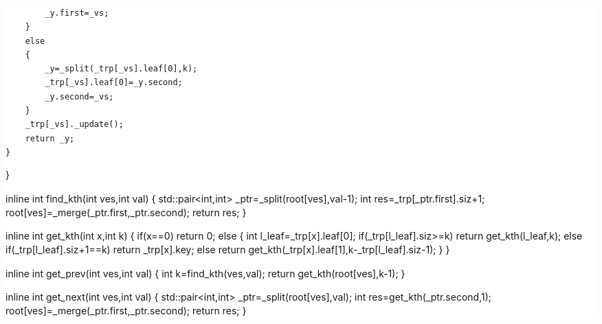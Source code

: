             _y.first=_vs;
        }
        else
        {
            _y=_split(_trp[_vs].leaf[0],k);
            _trp[_vs].leaf[0]=_y.second;
            _y.second=_vs;
        }
        _trp[_vs]._update();
        return _y;
    }
}

inline
int find_kth(int ves,int val)
{
    std::pair<int,int> _ptr=_split(root[ves],val-1);
    int res=_trp[_ptr.first].siz+1;
    root[ves]=_merge(_ptr.first,_ptr.second);
    return res;
}

inline
int get_kth(int x,int k)
{
    if(x==0)
        return 0;
    else
    {
        int l_leaf=_trp[x].leaf[0];
        if(_trp[l_leaf].siz>=k)
            return get_kth(l_leaf,k);
        else
        if(_trp[l_leaf].siz+1==k)
            return _trp[x].key;
        else
            return get_kth(_trp[x].leaf[1],k-_trp[l_leaf].siz-1);
    }
}

inline
int get_prev(int ves,int val)
{
    int k=find_kth(ves,val);
    return get_kth(root[ves],k-1);
}

inline
int get_next(int ves,int val)
{
    std::pair<int,int> _ptr=_split(root[ves],val);
    int res=get_kth(_ptr.second,1);
    root[ves]=_merge(_ptr.first,_ptr.second);
    return res;
}

